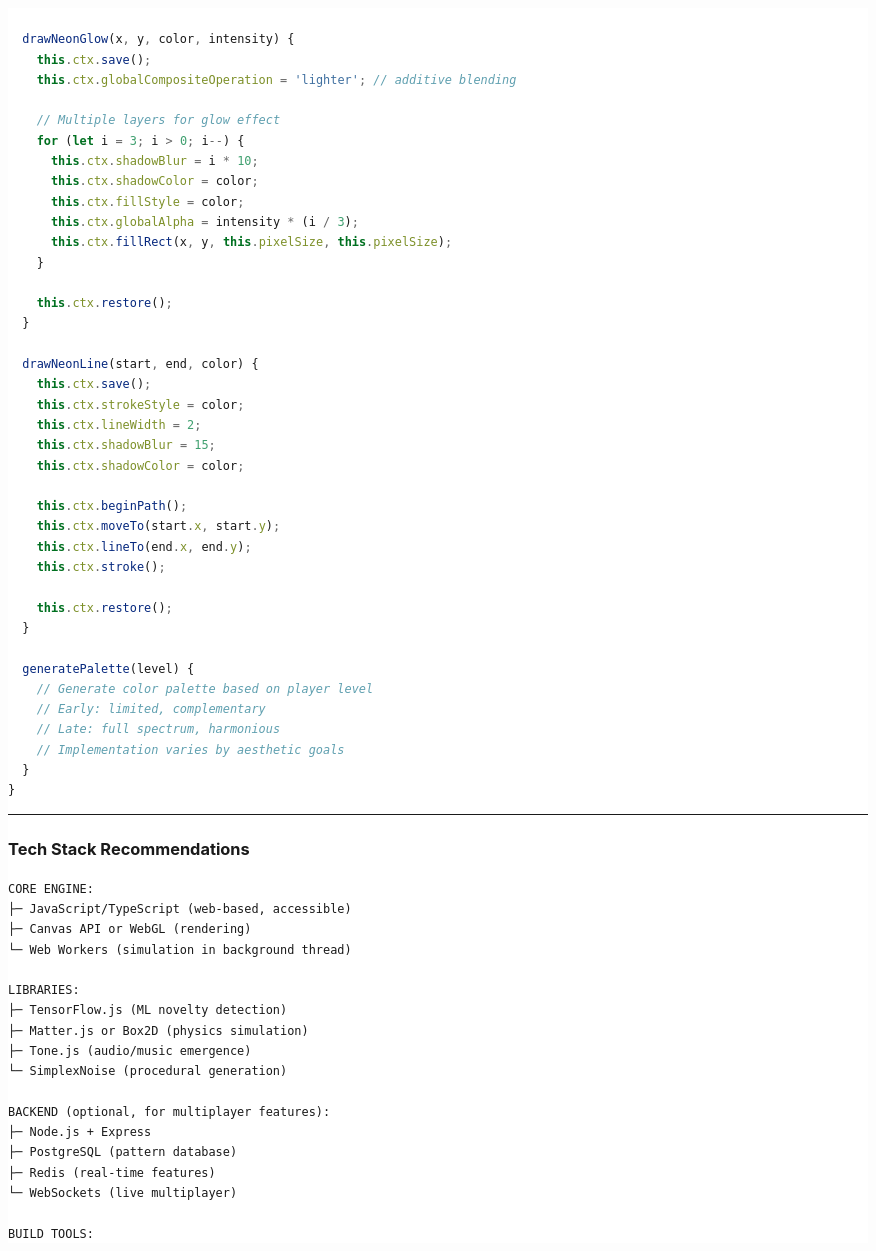 ```javascript
  
  drawNeonGlow(x, y, color, intensity) {
    this.ctx.save();
    this.ctx.globalCompositeOperation = 'lighter'; // additive blending
    
    // Multiple layers for glow effect
    for (let i = 3; i > 0; i--) {
      this.ctx.shadowBlur = i * 10;
      this.ctx.shadowColor = color;
      this.ctx.fillStyle = color;
      this.ctx.globalAlpha = intensity * (i / 3);
      this.ctx.fillRect(x, y, this.pixelSize, this.pixelSize);
    }
    
    this.ctx.restore();
  }
  
  drawNeonLine(start, end, color) {
    this.ctx.save();
    this.ctx.strokeStyle = color;
    this.ctx.lineWidth = 2;
    this.ctx.shadowBlur = 15;
    this.ctx.shadowColor = color;
    
    this.ctx.beginPath();
    this.ctx.moveTo(start.x, start.y);
    this.ctx.lineTo(end.x, end.y);
    this.ctx.stroke();
    
    this.ctx.restore();
  }
  
  generatePalette(level) {
    // Generate color palette based on player level
    // Early: limited, complementary
    // Late: full spectrum, harmonious
    // Implementation varies by aesthetic goals
  }
}
```

---

### Tech Stack Recommendations

```
CORE ENGINE:
├─ JavaScript/TypeScript (web-based, accessible)
├─ Canvas API or WebGL (rendering)
└─ Web Workers (simulation in background thread)

LIBRARIES:
├─ TensorFlow.js (ML novelty detection)
├─ Matter.js or Box2D (physics simulation)
├─ Tone.js (audio/music emergence)
└─ SimplexNoise (procedural generation)

BACKEND (optional, for multiplayer features):
├─ Node.js + Express
├─ PostgreSQL (pattern database)
├─ Redis (real-time features)
└─ WebSockets (live multiplayer)

BUILD TOOLS:
```